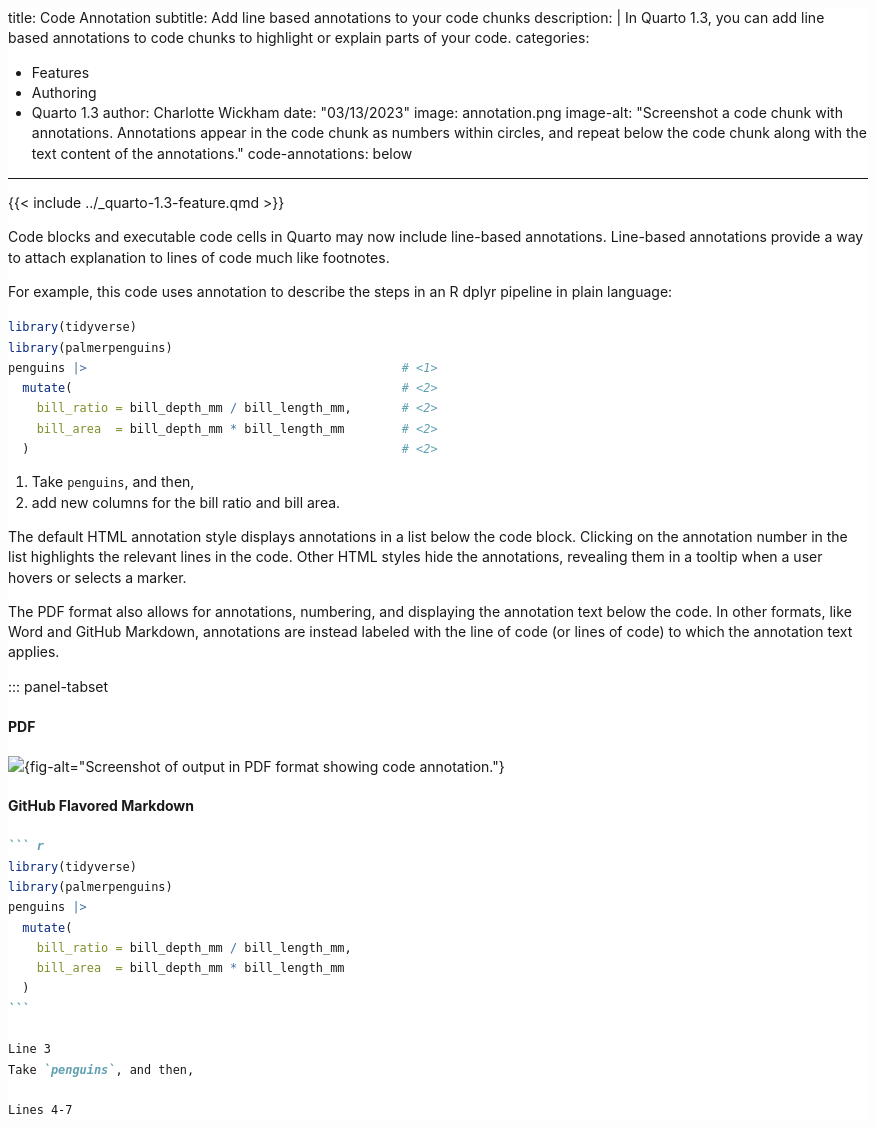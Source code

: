 title: Code Annotation
subtitle: Add line based annotations to your code chunks
description: |
  In Quarto 1.3, you can add line based annotations to code chunks to highlight or explain parts of your code.
categories:
  - Features
  - Authoring
  - Quarto 1.3
author: Charlotte Wickham
date: "03/13/2023"
image: annotation.png
image-alt: "Screenshot a code chunk with annotations. Annotations appear in the code chunk as numbers within circles, and repeat below the code chunk along with the text content of the annotations."
code-annotations: below
---

{{< include ../_quarto-1.3-feature.qmd >}}

Code blocks and executable code cells in Quarto may now include line-based annotations. Line-based annotations provide a way to attach explanation to lines of code much like footnotes.

For example, this code uses annotation to describe the steps in an R dplyr pipeline in plain language:

``` r
library(tidyverse)
library(palmerpenguins)
penguins |>                                            # <1>
  mutate(                                              # <2>
    bill_ratio = bill_depth_mm / bill_length_mm,       # <2>
    bill_area  = bill_depth_mm * bill_length_mm        # <2>
  )                                                    # <2>
```

1.  Take `penguins`, and then,
2.  add new columns for the bill ratio and bill area.

The default HTML annotation style displays annotations in a list below the code block. Clicking on the annotation number in the list highlights the relevant lines in the code. Other HTML styles hide the annotations, revealing them in a tooltip when a user hovers or selects a marker.

The PDF format also allows for annotations, numbering, and displaying the annotation text below the code. In other formats, like Word and GitHub Markdown, annotations are instead labeled with the line of code (or lines of code) to which the annotation text applies.

::: panel-tabset
#### PDF

![](annote-pdf.png){fig-alt="Screenshot of output in PDF format showing code annotation."}

#### GitHub Flavored Markdown

```` markdown
``` r
library(tidyverse)
library(palmerpenguins)
penguins |>
  mutate(
    bill_ratio = bill_depth_mm / bill_length_mm,
    bill_area  = bill_depth_mm * bill_length_mm
  )
```

Line 3  
Take `penguins`, and then,

Lines 4-7  
````
